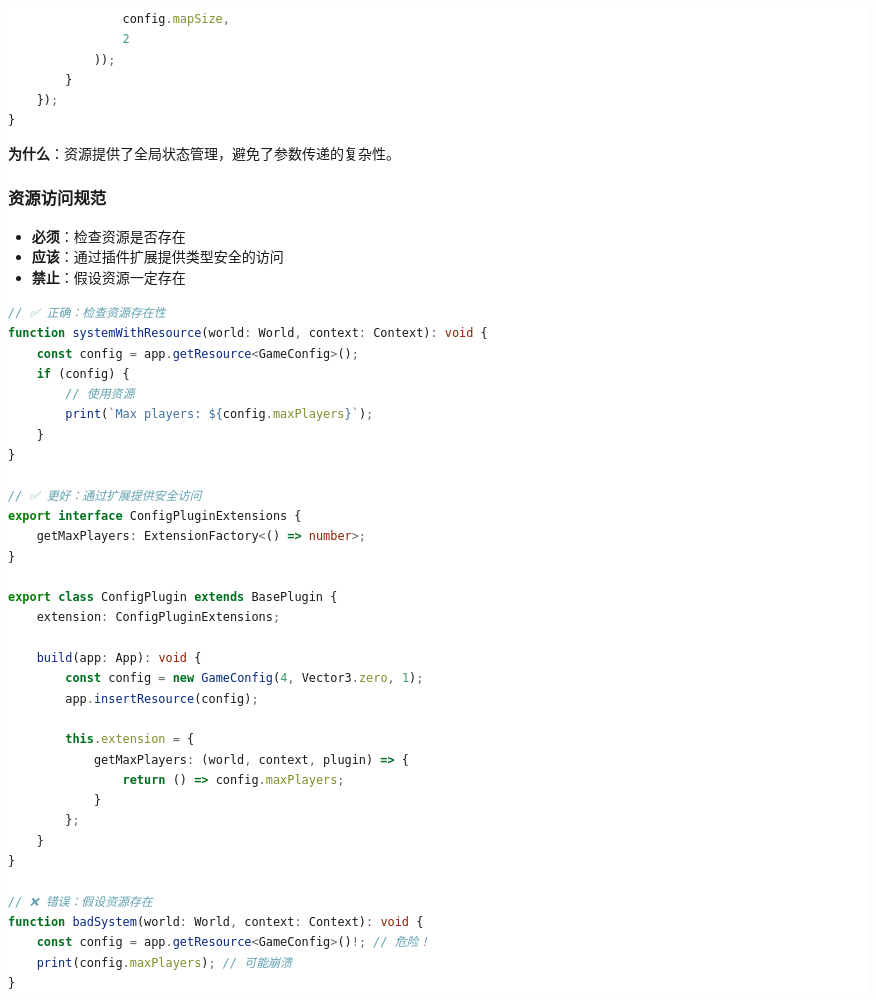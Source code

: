 ```typescript
                config.mapSize,
                2
            ));
        }
    });
}
```

**为什么**：资源提供了全局状态管理，避免了参数传递的复杂性。

### 资源访问规范

- **必须**：检查资源是否存在
- **应该**：通过插件扩展提供类型安全的访问
- **禁止**：假设资源一定存在

```typescript
// ✅ 正确：检查资源存在性
function systemWithResource(world: World, context: Context): void {
    const config = app.getResource<GameConfig>();
    if (config) {
        // 使用资源
        print(`Max players: ${config.maxPlayers}`);
    }
}

// ✅ 更好：通过扩展提供安全访问
export interface ConfigPluginExtensions {
    getMaxPlayers: ExtensionFactory<() => number>;
}

export class ConfigPlugin extends BasePlugin {
    extension: ConfigPluginExtensions;

    build(app: App): void {
        const config = new GameConfig(4, Vector3.zero, 1);
        app.insertResource(config);

        this.extension = {
            getMaxPlayers: (world, context, plugin) => {
                return () => config.maxPlayers;
            }
        };
    }
}

// ❌ 错误：假设资源存在
function badSystem(world: World, context: Context): void {
    const config = app.getResource<GameConfig>()!; // 危险！
    print(config.maxPlayers); // 可能崩溃
}
```
